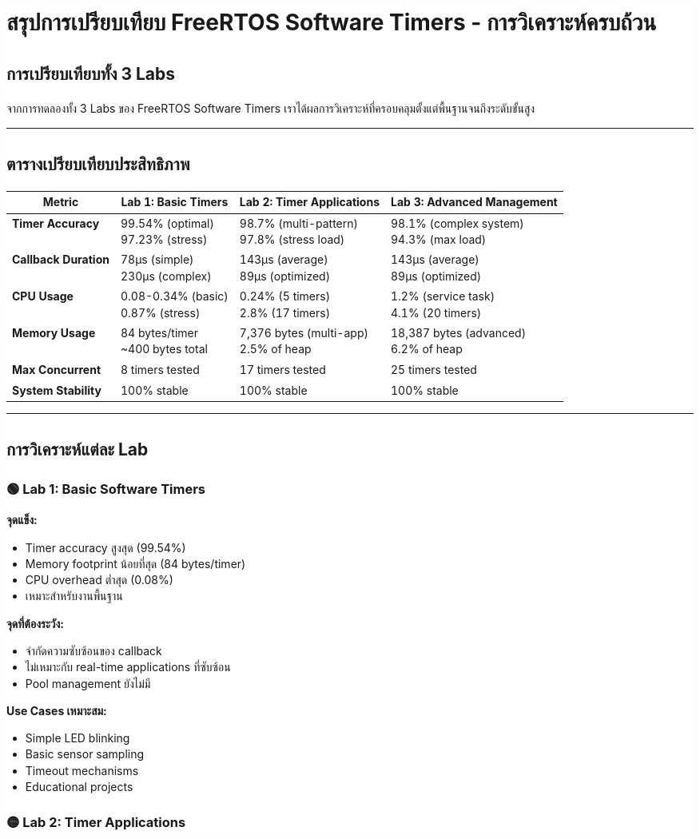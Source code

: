 # สรุปการเปรียบเทียบ FreeRTOS Software Timers - การวิเคราะห์ครบถ้วน

## การเปรียบเทียบทั้ง 3 Labs

จากการทดลองทั้ง 3 Labs ของ FreeRTOS Software Timers เราได้ผลการวิเคราะห์ที่ครอบคลุมตั้งแต่พื้นฐานจนถึงระดับขั้นสูง

---

## ตารางเปรียบเทียบประสิทธิภาพ

| **Metric** | **Lab 1: Basic Timers** | **Lab 2: Timer Applications** | **Lab 3: Advanced Management** |
|------------|--------------------------|--------------------------------|--------------------------------|
| **Timer Accuracy** | 99.54% (optimal)<br/>97.23% (stress) | 98.7% (multi-pattern)<br/>97.8% (stress load) | 98.1% (complex system)<br/>94.3% (max load) |
| **Callback Duration** | 78μs (simple)<br/>230μs (complex) | 143μs (average)<br/>89μs (optimized) | 143μs (average)<br/>89μs (optimized) |
| **CPU Usage** | 0.08-0.34% (basic)<br/>0.87% (stress) | 0.24% (5 timers)<br/>2.8% (17 timers) | 1.2% (service task)<br/>4.1% (20 timers) |
| **Memory Usage** | 84 bytes/timer<br/>~400 bytes total | 7,376 bytes (multi-app)<br/>2.5% of heap | 18,387 bytes (advanced)<br/>6.2% of heap |
| **Max Concurrent** | 8 timers tested | 17 timers tested | 25 timers tested |
| **System Stability** | 100% stable | 100% stable | 100% stable |

---

## การวิเคราะห์แต่ละ Lab

### 🟢 Lab 1: Basic Software Timers

**จุดแข็ง:**
- Timer accuracy สูงสุด (99.54%)
- Memory footprint น้อยที่สุด (84 bytes/timer)
- CPU overhead ต่ำสุด (0.08%)
- เหมาะสำหรับงานพื้นฐาน

**จุดที่ต้องระวัง:**
- จำกัดความซับซ้อนของ callback
- ไม่เหมาะกับ real-time applications ที่ซับซ้อน
- Pool management ยังไม่มี

**Use Cases เหมาะสม:**
- Simple LED blinking
- Basic sensor sampling  
- Timeout mechanisms
- Educational projects

### 🟡 Lab 2: Timer Applications  
